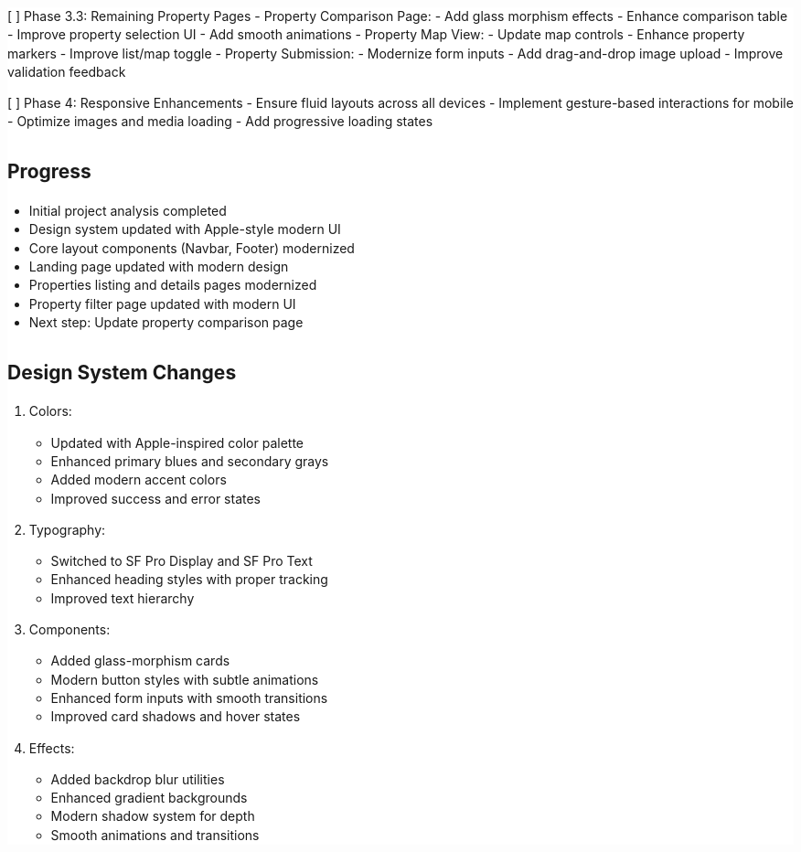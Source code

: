 [ ] Phase 3.3: Remaining Property Pages
    - Property Comparison Page:
      - Add glass morphism effects
      - Enhance comparison table
      - Improve property selection UI
      - Add smooth animations
    - Property Map View:
      - Update map controls
      - Enhance property markers
      - Improve list/map toggle
    - Property Submission:
      - Modernize form inputs
      - Add drag-and-drop image upload
      - Improve validation feedback

[ ] Phase 4: Responsive Enhancements
    - Ensure fluid layouts across all devices
    - Implement gesture-based interactions for mobile
    - Optimize images and media loading
    - Add progressive loading states

## Progress
- Initial project analysis completed
- Design system updated with Apple-style modern UI
- Core layout components (Navbar, Footer) modernized
- Landing page updated with modern design
- Properties listing and details pages modernized
- Property filter page updated with modern UI
- Next step: Update property comparison page

## Design System Changes
1. Colors:
   - Updated with Apple-inspired color palette
   - Enhanced primary blues and secondary grays
   - Added modern accent colors
   - Improved success and error states

2. Typography:
   - Switched to SF Pro Display and SF Pro Text
   - Enhanced heading styles with proper tracking
   - Improved text hierarchy

3. Components:
   - Added glass-morphism cards
   - Modern button styles with subtle animations
   - Enhanced form inputs with smooth transitions
   - Improved card shadows and hover states

4. Effects:
   - Added backdrop blur utilities
   - Enhanced gradient backgrounds
   - Modern shadow system for depth
   - Smooth animations and transitions
